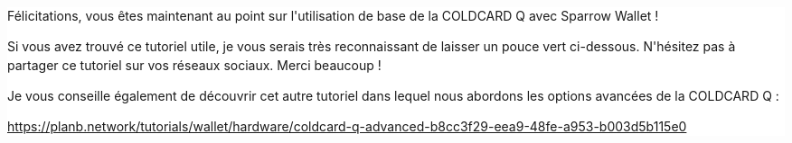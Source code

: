 Félicitations, vous êtes maintenant au point sur l'utilisation de base de la COLDCARD Q avec Sparrow Wallet !

Si vous avez trouvé ce tutoriel utile, je vous serais très reconnaissant de laisser un pouce vert ci-dessous. N'hésitez pas à partager ce tutoriel sur vos réseaux sociaux. Merci beaucoup !

Je vous conseille également de découvrir cet autre tutoriel dans lequel nous abordons les options avancées de la COLDCARD Q :

https://planb.network/tutorials/wallet/hardware/coldcard-q-advanced-b8cc3f29-eea9-48fe-a953-b003d5b115e0
